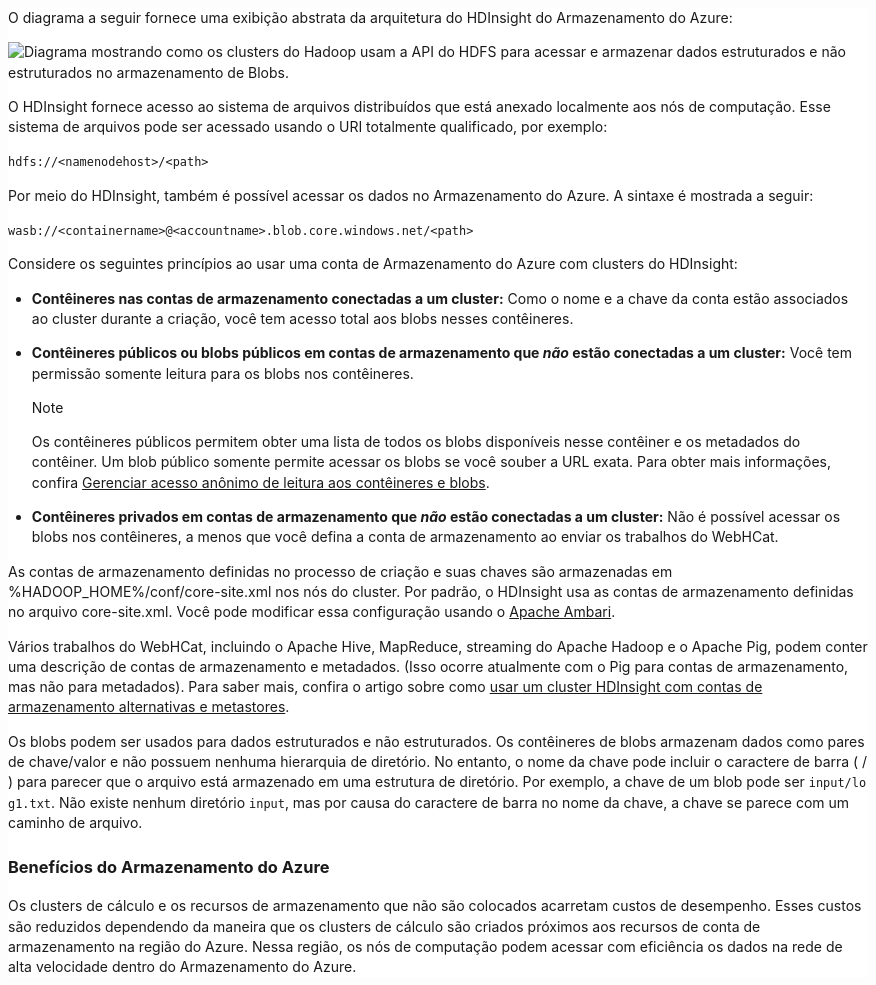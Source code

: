 O diagrama a seguir fornece uma exibição abstrata da arquitetura do HDInsight do Armazenamento do Azure:

![Diagrama mostrando como os clusters do Hadoop usam a API do HDFS para acessar e armazenar dados estruturados e não estruturados no armazenamento de Blobs.](./media/hdinsight-hadoop-compare-storage-options/storage-architecture.png "Arquitetura de Armazenamento do HDInsight")

O HDInsight fornece acesso ao sistema de arquivos distribuídos que está anexado localmente aos nós de computação. Esse sistema de arquivos pode ser acessado usando o URI totalmente qualificado, por exemplo:

    hdfs://<namenodehost>/<path>

Por meio do HDInsight, também é possível acessar os dados no Armazenamento do Azure. A sintaxe é mostrada a seguir:

    wasb://<containername>@<accountname>.blob.core.windows.net/<path>

Considere os seguintes princípios ao usar uma conta de Armazenamento do Azure com clusters do HDInsight:

* **Contêineres nas contas de armazenamento conectadas a um cluster:** Como o nome e a chave da conta estão associados ao cluster durante a criação, você tem acesso total aos blobs nesses contêineres.

* **Contêineres públicos ou blobs públicos em contas de armazenamento que *não* estão conectadas a um cluster:** Você tem permissão somente leitura para os blobs nos contêineres.
  
  > [!NOTE]  
  > Os contêineres públicos permitem obter uma lista de todos os blobs disponíveis nesse contêiner e os metadados do contêiner. Um blob público somente permite acessar os blobs se você souber a URL exata. Para obter mais informações, confira [Gerenciar acesso anônimo de leitura aos contêineres e blobs](../storage/blobs/storage-manage-access-to-resources.md).

* **Contêineres privados em contas de armazenamento que *não* estão conectadas a um cluster:** Não é possível acessar os blobs nos contêineres, a menos que você defina a conta de armazenamento ao enviar os trabalhos do WebHCat. 

As contas de armazenamento definidas no processo de criação e suas chaves são armazenadas em %HADOOP_HOME%/conf/core-site.xml nos nós do cluster. Por padrão, o HDInsight usa as contas de armazenamento definidas no arquivo core-site.xml. Você pode modificar essa configuração usando o [Apache Ambari](./hdinsight-hadoop-manage-ambari.md).

Vários trabalhos do WebHCat, incluindo o Apache Hive, MapReduce, streaming do Apache Hadoop e o Apache Pig, podem conter uma descrição de contas de armazenamento e metadados. (Isso ocorre atualmente com o Pig para contas de armazenamento, mas não para metadados). Para saber mais, confira o artigo sobre como [usar um cluster HDInsight com contas de armazenamento alternativas e metastores](https://social.technet.microsoft.com/wiki/contents/articles/23256.using-an-hdinsight-cluster-with-alternate-storage-accounts-and-metastores.aspx).

Os blobs podem ser usados para dados estruturados e não estruturados. Os contêineres de blobs armazenam dados como pares de chave/valor e não possuem nenhuma hierarquia de diretório. No entanto, o nome da chave pode incluir o caractere de barra ( / ) para parecer que o arquivo está armazenado em uma estrutura de diretório. Por exemplo, a chave de um blob pode ser `input/log1.txt`. Não existe nenhum diretório `input`, mas por causa do caractere de barra no nome da chave, a chave se parece com um caminho de arquivo.

### <a id="benefits"></a>Benefícios do Armazenamento do Azure
Os clusters de cálculo e os recursos de armazenamento que não são colocados acarretam custos de desempenho. Esses custos são reduzidos dependendo da maneira que os clusters de cálculo são criados próximos aos recursos de conta de armazenamento na região do Azure. Nessa região, os nós de computação podem acessar com eficiência os dados na rede de alta velocidade dentro do Armazenamento do Azure.
